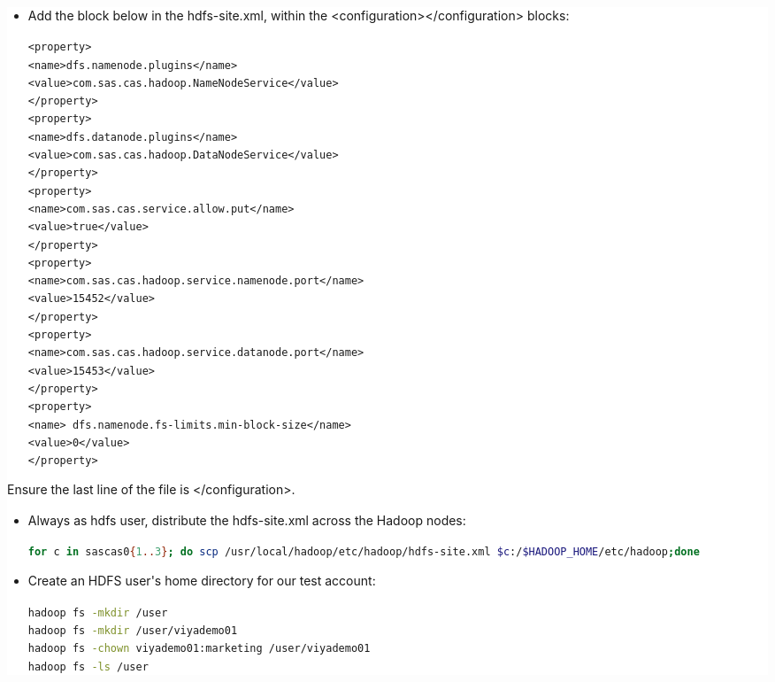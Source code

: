 * Add the block below in the hdfs-site.xml, within the &lt;configuration&gt;&lt;/configuration&gt; blocks:

    ```log
    <property>
    <name>dfs.namenode.plugins</name>
    <value>com.sas.cas.hadoop.NameNodeService</value>
    </property>
    <property>
    <name>dfs.datanode.plugins</name>
    <value>com.sas.cas.hadoop.DataNodeService</value>
    </property>
    <property>
    <name>com.sas.cas.service.allow.put</name>
    <value>true</value>
    </property>
    <property>
    <name>com.sas.cas.hadoop.service.namenode.port</name>
    <value>15452</value>
    </property>
    <property>
    <name>com.sas.cas.hadoop.service.datanode.port</name>
    <value>15453</value>
    </property>
    <property>
    <name> dfs.namenode.fs-limits.min-block-size</name>
    <value>0</value>
    </property>
    ```



Ensure the last line of the file is &lt;/configuration&gt;.

* Always as hdfs user, distribute the hdfs-site.xml across the Hadoop nodes:

    ```sh
    for c in sascas0{1..3}; do scp /usr/local/hadoop/etc/hadoop/hdfs-site.xml $c:/$HADOOP_HOME/etc/hadoop;done
    ```

* Create an HDFS user's home directory for our test account:

    ```sh
    hadoop fs -mkdir /user
    hadoop fs -mkdir /user/viyademo01
    hadoop fs -chown viyademo01:marketing /user/viyademo01
    hadoop fs -ls /user
    ```

    <!--
    ```bash
    cd ~/sas_viya_playbook
    ansible sascas01 -m shell -a "/usr/local/hadoop/bin/hadoop fs -mkdir /user" -b --become-user=hdfs
    ansible sascas01 -m shell -a "/usr/local/hadoop/bin/hadoop fs -mkdir /user/viyademo01" -b --become-user=hdfs
    ansible sascas01 -m shell -a "/usr/local/hadoop/bin/hadoop fs -chown viyademo01:marketing /user/viyademo01" -b --become-user=hdfs
    ```
    -->
